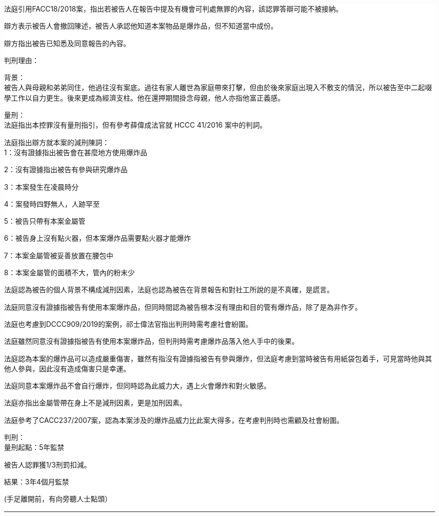 法庭引用FACC18/2018案，指出若被告人在報告中提及有機會可判處無罪的內容，該認罪答辯可能不被接納。  
  
辯方表示被告人會撤回陳述，被告人承認他知道本案物品是爆炸品，但不知道當中成份。  
  
辯方指出被告已知悉及同意報告的內容。  
  
判刑理由：  
  
背景：  
被告人與母親和弟弟同住，他過往沒有案底。過往有家人離世為家庭帶來打擊，但由於後來家庭出現入不敷支的情況，所以被告至中二起啜學工作以自力更生。後來更成為經濟支柱。他在還押期間掛念母親，他人亦指他富正義感。  
  
量刑：  
法庭指出本控罪沒有量刑指引，但有參考薛偉成法官就 HCCC 41/2016 案中的判詞。  
  
法庭指出辯方就本案的減刑陳詞：  
1：沒有證據指出被告會在甚麼地方使用爆炸品  
  
2：沒有證據指出被告有參與研究爆炸品  
  
3：本案發生在凌晨時分  
  
4：案發時四野無人，人跡罕至  
  
5：被告只帶有本案金屬管  
  
6：被告身上沒有點火器，但本案爆炸品需要點火器才能爆炸  
  
7：本案金屬管被妥善放置在腰包中  
  
8：本案金屬管的面積不大，管內的粉末少  
  
法庭認為被告的個人背景不構成減刑因素，法庭也認為被告在背景報告和對社工所說的是不真確，是謊言。  
  
法庭同意沒有證據指被告有使用本案爆炸品，但同時間認為被告根本沒有理由和目的管有爆炸品，除了是為非作歹。  
  
法庭也考慮到DCCC909/2019的案例，祁士偉法官指出判刑時需考慮社會紛圍。  
  
法庭雖然同意沒有證據指被告有使用本案爆炸品，但判刑時需考慮爆炸品落入他人手中的後果。  
  
法庭認為本案的爆炸品可以造成嚴重傷害，雖然有指沒有證據指被告有參與爆炸，但法庭考慮到當時被告有用紙袋包着手，可見當時他與其他人參與，因此沒有造成傷害只是幸運。  
  
法庭同意本案爆炸品不會自行爆炸，但同時認為此威力大，遇上火會爆炸和對火敏感。  
  
法庭亦指出金屬管帶在身上不是減刑因素，更是加刑因素。  
  
法庭參考了CACC237/2007案，認為本案涉及的爆炸品威力比此案大得多，在考慮判刑時也需顧及社會紛圍。  
  
判刑：  
量刑起點：5年監禁  
  
被告人認罪獲1/3刑罰扣減。  
  
結果：3年4個月監禁  
  
(手足離開前，有向旁聽人士點頭）

---
      